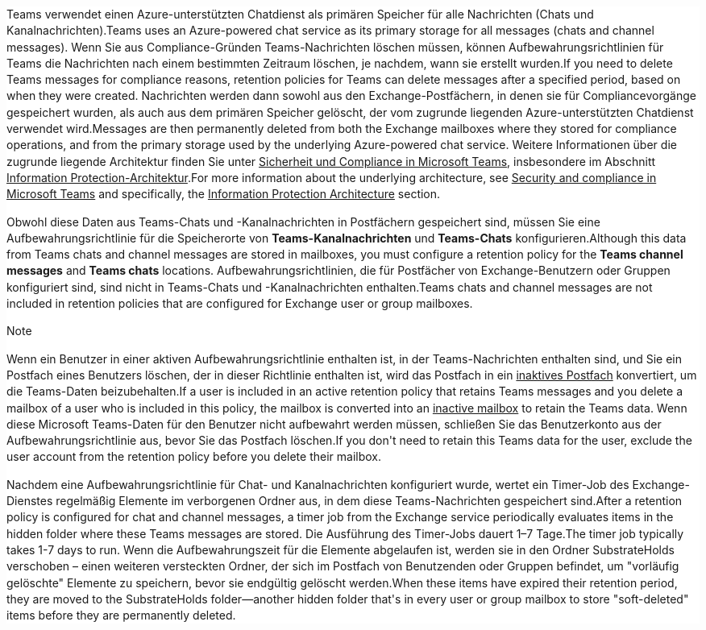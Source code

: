 <span data-ttu-id="4f428-130">Teams verwendet einen Azure-unterstützten Chatdienst als primären Speicher für alle Nachrichten (Chats und Kanalnachrichten).</span><span class="sxs-lookup"><span data-stu-id="4f428-130">Teams uses an Azure-powered chat service as its primary storage for all messages (chats and channel messages).</span></span> <span data-ttu-id="4f428-131">Wenn Sie aus Compliance-Gründen Teams-Nachrichten löschen müssen, können Aufbewahrungsrichtlinien für Teams die Nachrichten nach einem bestimmten Zeitraum löschen, je nachdem, wann sie erstellt wurden.</span><span class="sxs-lookup"><span data-stu-id="4f428-131">If you need to delete Teams messages for compliance reasons, retention policies for Teams can delete messages after a specified period, based on when they were created.</span></span> <span data-ttu-id="4f428-132">Nachrichten werden dann sowohl aus den Exchange-Postfächern, in denen sie für Compliancevorgänge gespeichert wurden, als auch aus dem primären Speicher gelöscht, der vom zugrunde liegenden Azure-unterstützten Chatdienst verwendet wird.</span><span class="sxs-lookup"><span data-stu-id="4f428-132">Messages are then permanently deleted from both the Exchange mailboxes where they stored for compliance operations, and from the primary storage used by the underlying Azure-powered chat service.</span></span> <span data-ttu-id="4f428-133">Weitere Informationen über die zugrunde liegende Architektur finden Sie unter [Sicherheit und Compliance in Microsoft Teams](/MicrosoftTeams/security-compliance-overview), insbesondere im Abschnitt [Information Protection-Architektur](/MicrosoftTeams/security-compliance-overview#information-protection-architecture).</span><span class="sxs-lookup"><span data-stu-id="4f428-133">For more information about the underlying architecture, see [Security and compliance in Microsoft Teams](/MicrosoftTeams/security-compliance-overview) and specifically, the [Information Protection Architecture](/MicrosoftTeams/security-compliance-overview#information-protection-architecture) section.</span></span>

<span data-ttu-id="4f428-134">Obwohl diese Daten aus Teams-Chats und -Kanalnachrichten in Postfächern gespeichert sind, müssen Sie eine Aufbewahrungsrichtlinie für die Speicherorte von **Teams-Kanalnachrichten** und **Teams-Chats** konfigurieren.</span><span class="sxs-lookup"><span data-stu-id="4f428-134">Although this data from Teams chats and channel messages are stored in mailboxes, you must configure a retention policy for the **Teams channel messages** and **Teams chats** locations.</span></span> <span data-ttu-id="4f428-135">Aufbewahrungsrichtlinien, die für Postfächer von Exchange-Benutzern oder Gruppen konfiguriert sind, sind nicht in Teams-Chats und -Kanalnachrichten enthalten.</span><span class="sxs-lookup"><span data-stu-id="4f428-135">Teams chats and channel messages are not included in retention policies that are configured for Exchange user or group mailboxes.</span></span>

> [!NOTE]
> <span data-ttu-id="4f428-136">Wenn ein Benutzer in einer aktiven Aufbewahrungsrichtlinie enthalten ist, in der Teams-Nachrichten enthalten sind, und Sie ein Postfach eines Benutzers löschen, der in dieser Richtlinie enthalten ist, wird das Postfach in ein [inaktives Postfach](inactive-mailboxes-in-office-365.md) konvertiert, um die Teams-Daten beizubehalten.</span><span class="sxs-lookup"><span data-stu-id="4f428-136">If a user is included in an active retention policy that retains Teams messages and you delete a mailbox of a user who is included in this policy, the mailbox is converted into an [inactive mailbox](inactive-mailboxes-in-office-365.md) to retain the Teams data.</span></span> <span data-ttu-id="4f428-137">Wenn diese Microsoft Teams-Daten für den Benutzer nicht aufbewahrt werden müssen, schließen Sie das Benutzerkonto aus der Aufbewahrungsrichtlinie aus, bevor Sie das Postfach löschen.</span><span class="sxs-lookup"><span data-stu-id="4f428-137">If you don't need to retain this Teams data for the user, exclude the user account from the retention policy before you delete their mailbox.</span></span>

<span data-ttu-id="4f428-138">Nachdem eine Aufbewahrungsrichtlinie für Chat- und Kanalnachrichten konfiguriert wurde, wertet ein Timer-Job des Exchange-Dienstes regelmäßig Elemente im verborgenen Ordner aus, in dem diese Teams-Nachrichten gespeichert sind.</span><span class="sxs-lookup"><span data-stu-id="4f428-138">After a retention policy is configured for chat and channel messages, a timer job from the Exchange service periodically evaluates items in the hidden folder where these Teams messages are stored.</span></span> <span data-ttu-id="4f428-139">Die Ausführung des Timer-Jobs dauert 1–7 Tage.</span><span class="sxs-lookup"><span data-stu-id="4f428-139">The timer job typically takes 1-7 days to run.</span></span> <span data-ttu-id="4f428-140">Wenn die Aufbewahrungszeit für die Elemente abgelaufen ist, werden sie in den Ordner SubstrateHolds verschoben – einen weiteren versteckten Ordner, der sich im Postfach von Benutzenden oder Gruppen befindet, um "vorläufig gelöschte" Elemente zu speichern, bevor sie endgültig gelöscht werden.</span><span class="sxs-lookup"><span data-stu-id="4f428-140">When these items have expired their retention period, they are moved to the SubstrateHolds folder—another hidden folder that's in every user or group mailbox to store "soft-deleted" items before they are permanently deleted.</span></span> 
